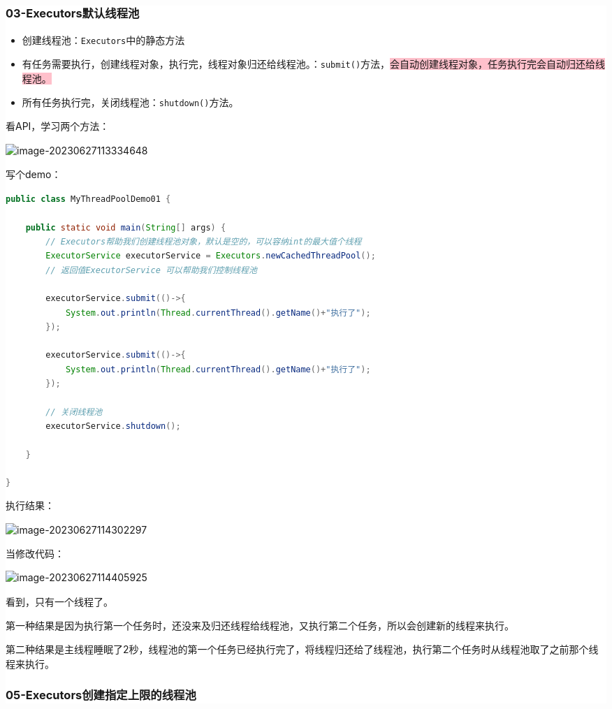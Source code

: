 ### 03-Executors默认线程池

* 创建线程池：`Executors`中的静态方法

* 有任务需要执行，创建线程对象，执行完，线程对象归还给线程池。：`submit()`方法，<span style="background-color:pink;">会自动创建线程对象，任务执行完会自动归还给线程池。</span>

* 所有任务执行完，关闭线程池：`shutdown()`方法。

看API，学习两个方法：

![image-20230627113334648](http://www.iocaop.com/images/2023-06/image-20230627113334648.png)

写个demo：

```java
public class MyThreadPoolDemo01 {

    public static void main(String[] args) {
        // Executors帮助我们创建线程池对象，默认是空的，可以容纳int的最大值个线程
        ExecutorService executorService = Executors.newCachedThreadPool();
        // 返回值ExecutorService 可以帮助我们控制线程池

        executorService.submit(()->{
            System.out.println(Thread.currentThread().getName()+"执行了");
        });

        executorService.submit(()->{
            System.out.println(Thread.currentThread().getName()+"执行了");
        });

        // 关闭线程池
        executorService.shutdown();

    }

}
```

执行结果：

![image-20230627114302297](http://www.iocaop.com/images/2023-06/image-20230627114302297.png)

当修改代码：

![image-20230627114405925](http://www.iocaop.com/images/2023-06/image-20230627114405925.png)

看到，只有一个线程了。

第一种结果是因为执行第一个任务时，还没来及归还线程给线程池，又执行第二个任务，所以会创建新的线程来执行。

第二种结果是主线程睡眠了2秒，线程池的第一个任务已经执行完了，将线程归还给了线程池，执行第二个任务时从线程池取了之前那个线程来执行。

### 05-Executors创建指定上限的线程池
